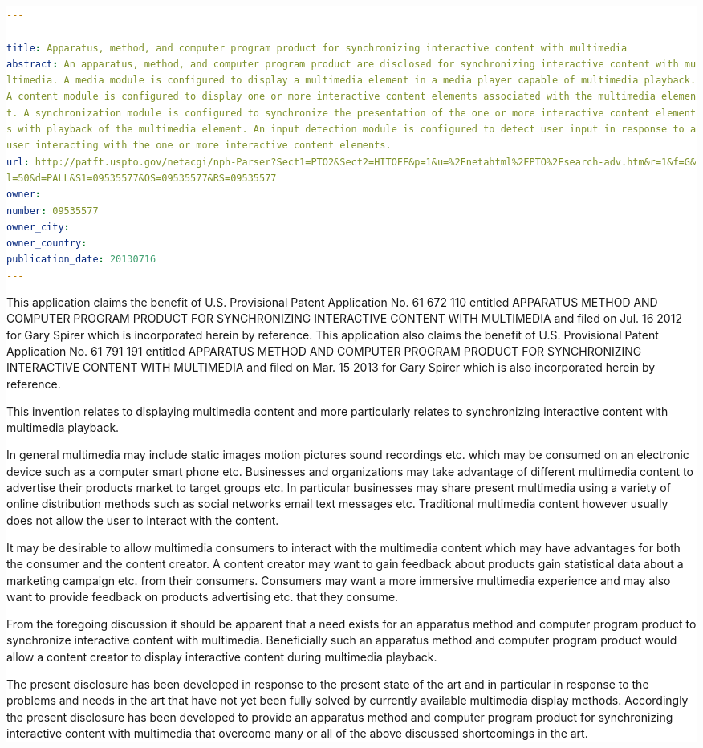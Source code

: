 ```yaml
---

title: Apparatus, method, and computer program product for synchronizing interactive content with multimedia
abstract: An apparatus, method, and computer program product are disclosed for synchronizing interactive content with multimedia. A media module is configured to display a multimedia element in a media player capable of multimedia playback. A content module is configured to display one or more interactive content elements associated with the multimedia element. A synchronization module is configured to synchronize the presentation of the one or more interactive content elements with playback of the multimedia element. An input detection module is configured to detect user input in response to a user interacting with the one or more interactive content elements.
url: http://patft.uspto.gov/netacgi/nph-Parser?Sect1=PTO2&Sect2=HITOFF&p=1&u=%2Fnetahtml%2FPTO%2Fsearch-adv.htm&r=1&f=G&l=50&d=PALL&S1=09535577&OS=09535577&RS=09535577
owner: 
number: 09535577
owner_city: 
owner_country: 
publication_date: 20130716
---
```

This application claims the benefit of U.S. Provisional Patent Application No. 61 672 110 entitled APPARATUS METHOD AND COMPUTER PROGRAM PRODUCT FOR SYNCHRONIZING INTERACTIVE CONTENT WITH MULTIMEDIA and filed on Jul. 16 2012 for Gary Spirer which is incorporated herein by reference. This application also claims the benefit of U.S. Provisional Patent Application No. 61 791 191 entitled APPARATUS METHOD AND COMPUTER PROGRAM PRODUCT FOR SYNCHRONIZING INTERACTIVE CONTENT WITH MULTIMEDIA and filed on Mar. 15 2013 for Gary Spirer which is also incorporated herein by reference.

This invention relates to displaying multimedia content and more particularly relates to synchronizing interactive content with multimedia playback.

In general multimedia may include static images motion pictures sound recordings etc. which may be consumed on an electronic device such as a computer smart phone etc. Businesses and organizations may take advantage of different multimedia content to advertise their products market to target groups etc. In particular businesses may share present multimedia using a variety of online distribution methods such as social networks email text messages etc. Traditional multimedia content however usually does not allow the user to interact with the content.

It may be desirable to allow multimedia consumers to interact with the multimedia content which may have advantages for both the consumer and the content creator. A content creator may want to gain feedback about products gain statistical data about a marketing campaign etc. from their consumers. Consumers may want a more immersive multimedia experience and may also want to provide feedback on products advertising etc. that they consume.

From the foregoing discussion it should be apparent that a need exists for an apparatus method and computer program product to synchronize interactive content with multimedia. Beneficially such an apparatus method and computer program product would allow a content creator to display interactive content during multimedia playback.

The present disclosure has been developed in response to the present state of the art and in particular in response to the problems and needs in the art that have not yet been fully solved by currently available multimedia display methods. Accordingly the present disclosure has been developed to provide an apparatus method and computer program product for synchronizing interactive content with multimedia that overcome many or all of the above discussed shortcomings in the art.
